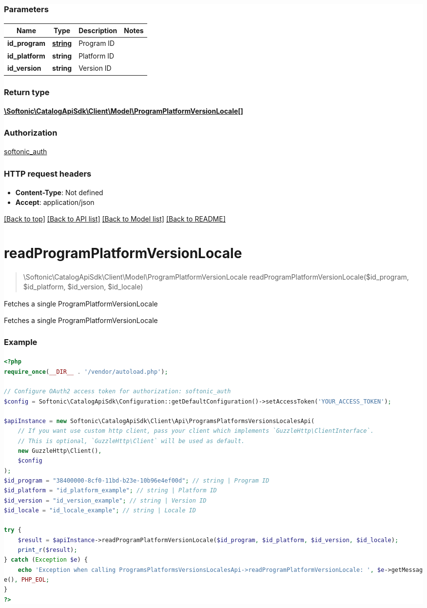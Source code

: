 ### Parameters

Name | Type | Description  | Notes
------------- | ------------- | ------------- | -------------
 **id_program** | [**string**](../Model/.md)| Program ID |
 **id_platform** | **string**| Platform ID |
 **id_version** | **string**| Version ID |

### Return type

[**\Softonic\CatalogApiSdk\Client\Model\ProgramPlatformVersionLocale[]**](../Model/ProgramPlatformVersionLocale.md)

### Authorization

[softonic_auth](../../README.md#softonic_auth)

### HTTP request headers

 - **Content-Type**: Not defined
 - **Accept**: application/json

[[Back to top]](#) [[Back to API list]](../../README.md#documentation-for-api-endpoints) [[Back to Model list]](../../README.md#documentation-for-models) [[Back to README]](../../README.md)

# **readProgramPlatformVersionLocale**
> \Softonic\CatalogApiSdk\Client\Model\ProgramPlatformVersionLocale readProgramPlatformVersionLocale($id_program, $id_platform, $id_version, $id_locale)

Fetches a single ProgramPlatformVersionLocale

Fetches a single ProgramPlatformVersionLocale

### Example
```php
<?php
require_once(__DIR__ . '/vendor/autoload.php');

// Configure OAuth2 access token for authorization: softonic_auth
$config = Softonic\CatalogApiSdk\Configuration::getDefaultConfiguration()->setAccessToken('YOUR_ACCESS_TOKEN');

$apiInstance = new Softonic\CatalogApiSdk\Client\Api\ProgramsPlatformsVersionsLocalesApi(
    // If you want use custom http client, pass your client which implements `GuzzleHttp\ClientInterface`.
    // This is optional, `GuzzleHttp\Client` will be used as default.
    new GuzzleHttp\Client(),
    $config
);
$id_program = "38400000-8cf0-11bd-b23e-10b96e4ef00d"; // string | Program ID
$id_platform = "id_platform_example"; // string | Platform ID
$id_version = "id_version_example"; // string | Version ID
$id_locale = "id_locale_example"; // string | Locale ID

try {
    $result = $apiInstance->readProgramPlatformVersionLocale($id_program, $id_platform, $id_version, $id_locale);
    print_r($result);
} catch (Exception $e) {
    echo 'Exception when calling ProgramsPlatformsVersionsLocalesApi->readProgramPlatformVersionLocale: ', $e->getMessage(), PHP_EOL;
}
?>
```
